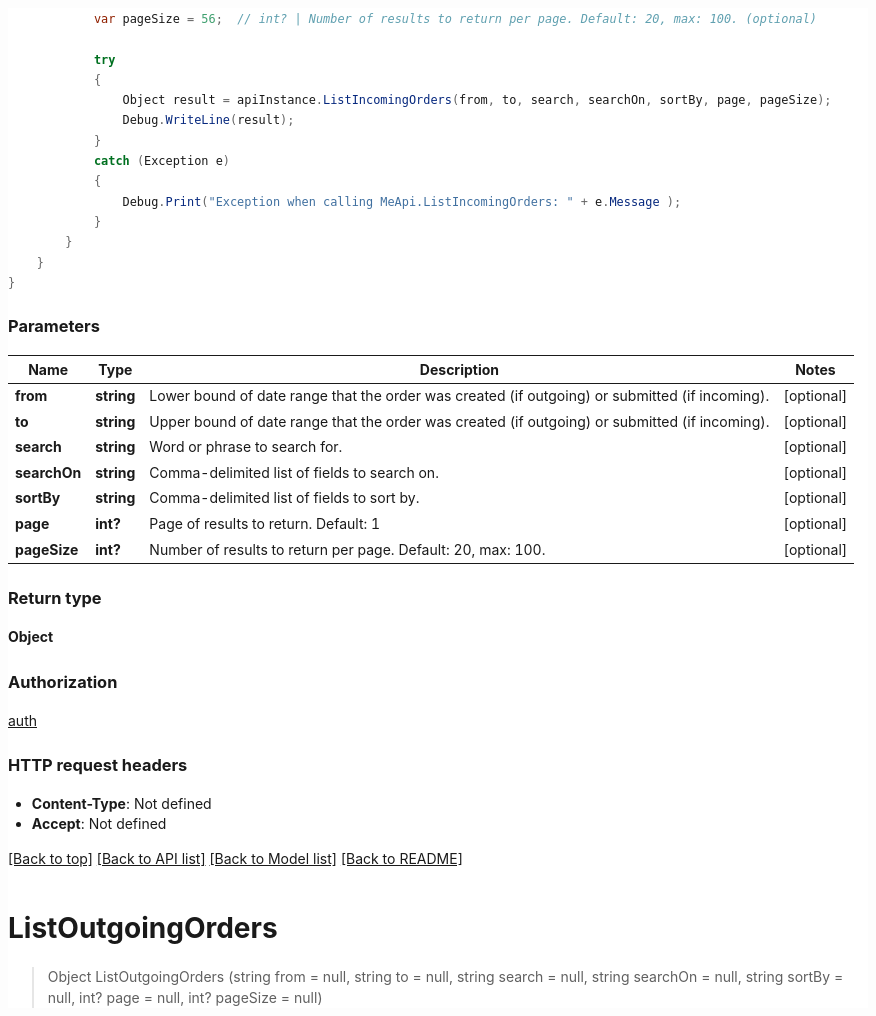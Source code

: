 ```csharp
            var pageSize = 56;  // int? | Number of results to return per page. Default: 20, max: 100. (optional) 

            try
            {
                Object result = apiInstance.ListIncomingOrders(from, to, search, searchOn, sortBy, page, pageSize);
                Debug.WriteLine(result);
            }
            catch (Exception e)
            {
                Debug.Print("Exception when calling MeApi.ListIncomingOrders: " + e.Message );
            }
        }
    }
}
```

### Parameters

Name | Type | Description  | Notes
------------- | ------------- | ------------- | -------------
 **from** | **string**| Lower bound of date range that the order was created (if outgoing) or submitted (if incoming). | [optional] 
 **to** | **string**| Upper bound of date range that the order was created (if outgoing) or submitted (if incoming). | [optional] 
 **search** | **string**| Word or phrase to search for. | [optional] 
 **searchOn** | **string**| Comma-delimited list of fields to search on. | [optional] 
 **sortBy** | **string**| Comma-delimited list of fields to sort by. | [optional] 
 **page** | **int?**| Page of results to return. Default: 1 | [optional] 
 **pageSize** | **int?**| Number of results to return per page. Default: 20, max: 100. | [optional] 

### Return type

**Object**

### Authorization

[auth](../README.md#auth)

### HTTP request headers

 - **Content-Type**: Not defined
 - **Accept**: Not defined

[[Back to top]](#) [[Back to API list]](../README.md#documentation-for-api-endpoints) [[Back to Model list]](../README.md#documentation-for-models) [[Back to README]](../README.md)

<a name="listoutgoingorders"></a>
# **ListOutgoingOrders**
> Object ListOutgoingOrders (string from = null, string to = null, string search = null, string searchOn = null, string sortBy = null, int? page = null, int? pageSize = null)
